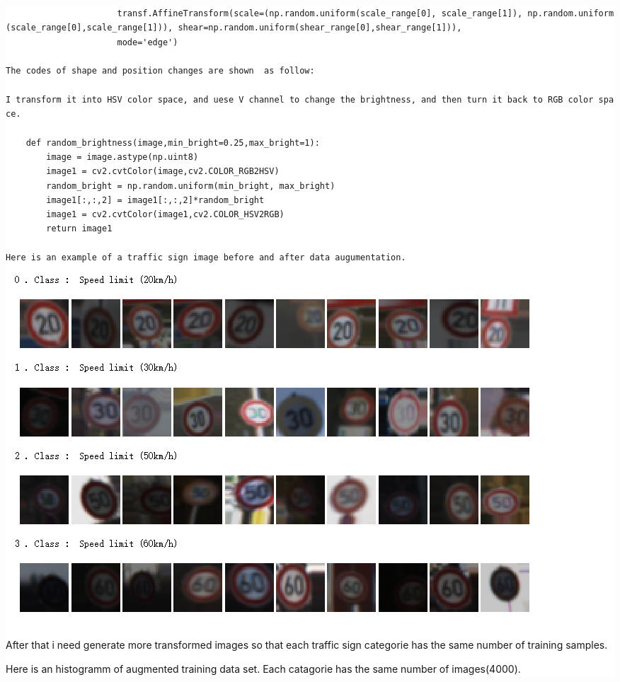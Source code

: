 		                  transf.AffineTransform(scale=(np.random.uniform(scale_range[0], scale_range[1]), np.random.uniform(scale_range[0],scale_range[1])), shear=np.random.uniform(shear_range[0],shear_range[1])),
		                  mode='edge')
	
	The codes of shape and position changes are shown  as follow:
	
	I transform it into HSV color space, and uese V channel to change the brightness, and then turn it back to RGB color space.
	
		def random_brightness(image,min_bright=0.25,max_bright=1):
		    image = image.astype(np.uint8)
		    image1 = cv2.cvtColor(image,cv2.COLOR_RGB2HSV)
		    random_bright = np.random.uniform(min_bright, max_bright)
		    image1[:,:,2] = image1[:,:,2]*random_bright
		    image1 = cv2.cvtColor(image1,cv2.COLOR_HSV2RGB)
		    return image1
	
	Here is an example of a traffic sign image before and after data augumentation.


![](./md_images/01.png)


   After that i need generate more transformed images so that each traffic sign categorie has the same number of training samples.

  Here is an histogramm of augmented training data set.
  Each catagorie has the same number of images(4000).
